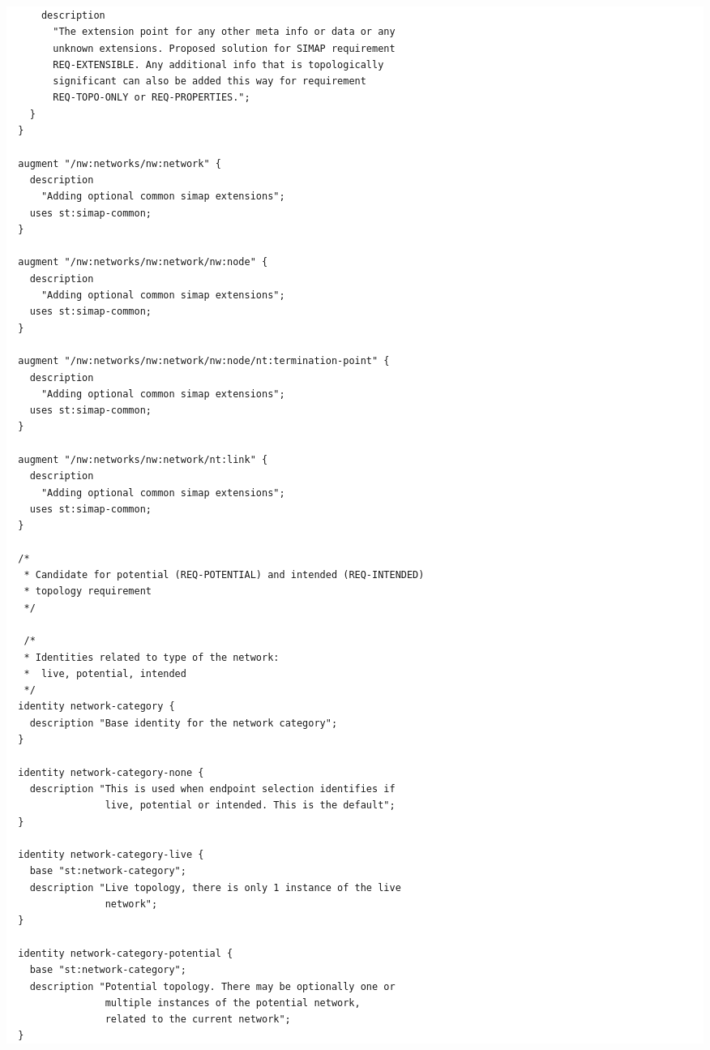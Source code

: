 ~~~~
      description
        "The extension point for any other meta info or data or any
        unknown extensions. Proposed solution for SIMAP requirement
        REQ-EXTENSIBLE. Any additional info that is topologically
        significant can also be added this way for requirement
        REQ-TOPO-ONLY or REQ-PROPERTIES.";
    }
  }

  augment "/nw:networks/nw:network" {
    description
      "Adding optional common simap extensions";
    uses st:simap-common;
  }

  augment "/nw:networks/nw:network/nw:node" {
    description
      "Adding optional common simap extensions";
    uses st:simap-common;
  }

  augment "/nw:networks/nw:network/nw:node/nt:termination-point" {
    description
      "Adding optional common simap extensions";
    uses st:simap-common;
  }

  augment "/nw:networks/nw:network/nt:link" {
    description
      "Adding optional common simap extensions";
    uses st:simap-common;
  }

  /*
   * Candidate for potential (REQ-POTENTIAL) and intended (REQ-INTENDED)
   * topology requirement
   */

   /*
   * Identities related to type of the network: 
   *  live, potential, intended
   */
  identity network-category {
    description "Base identity for the network category";
  }

  identity network-category-none {
    description "This is used when endpoint selection identifies if 
                 live, potential or intended. This is the default";
  }

  identity network-category-live {
    base "st:network-category";
    description "Live topology, there is only 1 instance of the live
                 network";
  }

  identity network-category-potential {
    base "st:network-category";
    description "Potential topology. There may be optionally one or
                 multiple instances of the potential network,
                 related to the current network";
  }
~~~~